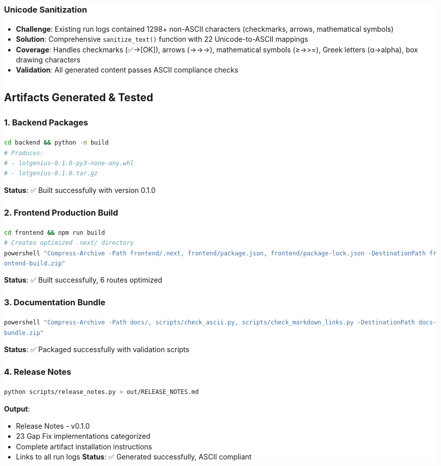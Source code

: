 ### Unicode Sanitization

- **Challenge**: Existing run logs contained 1298+ non-ASCII characters (checkmarks, arrows, mathematical symbols)
- **Solution**: Comprehensive `sanitize_text()` function with 22 Unicode-to-ASCII mappings
- **Coverage**: Handles checkmarks (✅→[OK]), arrows (→→->), mathematical symbols (≥→>=), Greek letters (α→alpha), box drawing characters
- **Validation**: All generated content passes ASCII compliance checks

## Artifacts Generated & Tested

### 1. Backend Packages

```bash
cd backend && python -m build
# Produces:
# - lotgenius-0.1.0-py3-none-any.whl
# - lotgenius-0.1.0.tar.gz
```

**Status**: ✅ Built successfully with version 0.1.0

### 2. Frontend Production Build

```bash
cd frontend && npm run build
# Creates optimized .next/ directory
powershell "Compress-Archive -Path frontend/.next, frontend/package.json, frontend/package-lock.json -DestinationPath frontend-build.zip"
```

**Status**: ✅ Built successfully, 6 routes optimized

### 3. Documentation Bundle

```bash
powershell "Compress-Archive -Path docs/, scripts/check_ascii.py, scripts/check_markdown_links.py -DestinationPath docs-bundle.zip"
```

**Status**: ✅ Packaged successfully with validation scripts

### 4. Release Notes

```bash
python scripts/release_notes.py > out/RELEASE_NOTES.md
```

**Output**:

- Release Notes - v0.1.0
- 23 Gap Fix implementations categorized
- Complete artifact installation instructions
- Links to all run logs
  **Status**: ✅ Generated successfully, ASCII compliant
